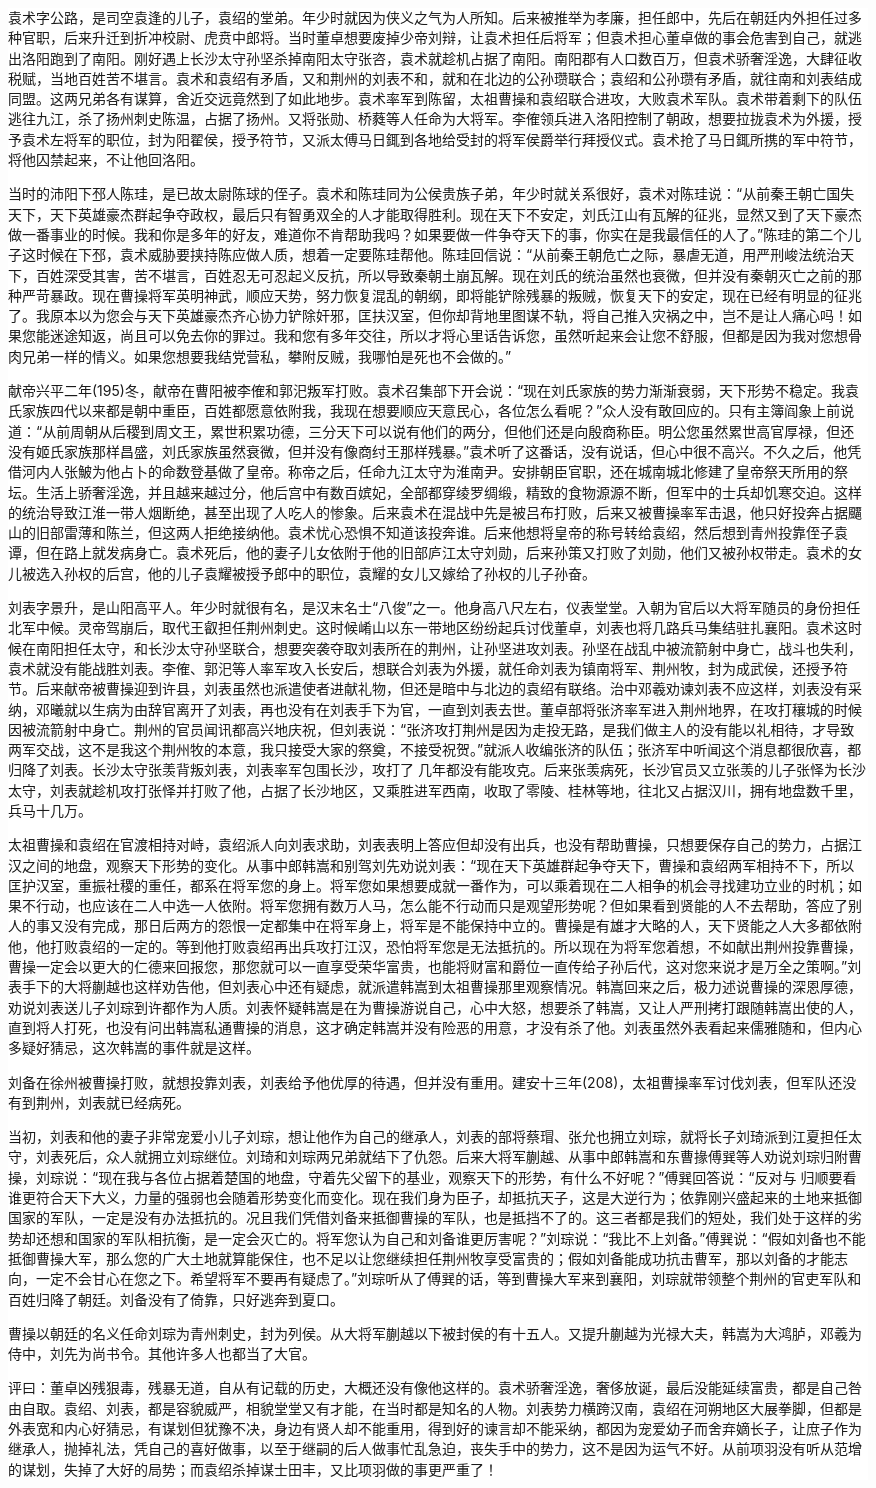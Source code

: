 袁术字公路，是司空袁逢的儿子，袁绍的堂弟。年少时就因为侠义之气为人所知。后来被推举为孝廉，担任郎中，先后在朝廷内外担任过多种官职，后来升迁到折冲校尉、虎贲中郎将。当时董卓想要废掉少帝刘辩，让袁术担任后将军；但袁术担心董卓做的事会危害到自己，就逃出洛阳跑到了南阳。刚好遇上长沙太守孙坚杀掉南阳太守张咨，袁术就趁机占据了南阳。南阳郡有人口数百万，但袁术骄奢淫逸，大肆征收税赋，当地百姓苦不堪言。袁术和袁绍有矛盾，又和荆州的刘表不和，就和在北边的公孙瓒联合；袁绍和公孙瓒有矛盾，就往南和刘表结成同盟。这两兄弟各有谋算，舍近交远竟然到了如此地步。袁术率军到陈留，太祖曹操和袁绍联合进攻，大败袁术军队。袁术带着剩下的队伍逃往九江，杀了扬州刺史陈温，占据了扬州。又将张勋、桥蕤等人任命为大将军。李傕领兵进入洛阳控制了朝政，想要拉拢袁术为外援，授予袁术左将军的职位，封为阳翟侯，授予符节，又派太傅马日銸到各地给受封的将军侯爵举行拜授仪式。袁术抢了马日銸所携的军中符节，将他囚禁起来，不让他回洛阳。

当时的沛阳下邳人陈珪，是已故太尉陈球的侄子。袁术和陈珪同为公侯贵族子弟，年少时就关系很好，袁术对陈珪说：“从前秦王朝亡国失天下，天下英雄豪杰群起争夺政权，最后只有智勇双全的人才能取得胜利。现在天下不安定，刘氏江山有瓦解的征兆，显然又到了天下豪杰做一番事业的时候。我和你是多年的好友，难道你不肯帮助我吗？如果要做一件争夺天下的事，你实在是我最信任的人了。”陈珪的第二个儿子这时候在下邳，袁术威胁要挟持陈应做人质，想着一定要陈珪帮他。陈珪回信说：“从前秦王朝危亡之际，暴虐无道，用严刑峻法统治天下，百姓深受其害，苦不堪言，百姓忍无可忍起义反抗，所以导致秦朝土崩瓦解。现在刘氏的统治虽然也衰微，但并没有秦朝灭亡之前的那种严苛暴政。现在曹操将军英明神武，顺应天势，努力恢复混乱的朝纲，即将能铲除残暴的叛贼，恢复天下的安定，现在已经有明显的征兆了。我原本以为您会与天下英雄豪杰齐心协力铲除奸邪，匡扶汉室，但你却背地里图谋不轨，将自己推入灾祸之中，岂不是让人痛心吗！如果您能迷途知返，尚且可以免去你的罪过。我和您有多年交往，所以才将心里话告诉您，虽然听起来会让您不舒服，但都是因为我对您想骨肉兄弟一样的情义。如果您想要我结党营私，攀附反贼，我哪怕是死也不会做的。”

献帝兴平二年(195)冬，献帝在曹阳被李傕和郭汜叛军打败。袁术召集部下开会说：“现在刘氏家族的势力渐渐衰弱，天下形势不稳定。我袁氏家族四代以来都是朝中重臣，百姓都愿意依附我，我现在想要顺应天意民心，各位怎么看呢？”众人没有敢回应的。只有主簿阎象上前说道：“从前周朝从后稷到周文王，累世积累功德，三分天下可以说有他们的两分，但他们还是向殷商称臣。明公您虽然累世高官厚禄，但还没有姬氏家族那样昌盛，刘氏家族虽然衰微，但并没有像商纣王那样残暴。”袁术听了这番话，没有说话，但心中很不高兴。不久之后，他凭借河内人张鮍为他占卜的命数登基做了皇帝。称帝之后，任命九江太守为淮南尹。安排朝臣官职，还在城南城北修建了皇帝祭天所用的祭坛。生活上骄奢淫逸，并且越来越过分，他后宫中有数百嫔妃，全部都穿绫罗绸缎，精致的食物源源不断，但军中的士兵却饥寒交迫。这样的统治导致江淮一带人烟断绝，甚至出现了人吃人的惨象。后来袁术在混战中先是被吕布打败，后来又被曹操率军击退，他只好投奔占据飅山的旧部雷薄和陈兰，但这两人拒绝接纳他。袁术忧心恐惧不知道该投奔谁。后来他想将皇帝的称号转给袁绍，然后想到青州投靠侄子袁谭，但在路上就发病身亡。袁术死后，他的妻子儿女依附于他的旧部庐江太守刘勋，后来孙策又打败了刘勋，他们又被孙权带走。袁术的女儿被选入孙权的后宫，他的儿子袁耀被授予郎中的职位，袁耀的女儿又嫁给了孙权的儿子孙奋。

刘表字景升，是山阳高平人。年少时就很有名，是汉末名士“八俊”之一。他身高八尺左右，仪表堂堂。入朝为官后以大将军随员的身份担任北军中候。灵帝驾崩后，取代王叡担任荆州刺史。这时候崤山以东一带地区纷纷起兵讨伐董卓，刘表也将几路兵马集结驻扎襄阳。袁术这时候在南阳担任太守，和长沙太守孙坚联合，想要突袭夺取刘表所在的荆州，让孙坚进攻刘表。孙坚在战乱中被流箭射中身亡，战斗也失利，袁术就没有能战胜刘表。李傕、郭汜等人率军攻入长安后，想联合刘表为外援，就任命刘表为镇南将军、荆州牧，封为成武侯，还授予符节。后来献帝被曹操迎到许县，刘表虽然也派遣使者进献礼物，但还是暗中与北边的袁绍有联络。治中邓羲劝谏刘表不应这样，刘表没有采纳，邓曦就以生病为由辞官离开了刘表，再也没有在刘表手下为官，一直到刘表去世。董卓部将张济率军进入荆州地界，在攻打穰城的时候因被流箭射中身亡。荆州的官员闻讯都高兴地庆祝，但刘表说：“张济攻打荆州是因为走投无路，是我们做主人的没有能以礼相待，才导致两军交战，这不是我这个荆州牧的本意，我只接受大家的祭奠，不接受祝贺。”就派人收编张济的队伍；张济军中听闻这个消息都很欣喜，都归降了刘表。长沙太守张羡背叛刘表，刘表率军包围长沙，攻打了 几年都没有能攻克。后来张羡病死，长沙官员又立张羡的儿子张怿为长沙太守，刘表就趁机攻打张怿并打败了他，占据了长沙地区，又乘胜进军西南，收取了零陵、桂林等地，往北又占据汉川，拥有地盘数千里，兵马十几万。

太祖曹操和袁绍在官渡相持对峙，袁绍派人向刘表求助，刘表表明上答应但却没有出兵，也没有帮助曹操，只想要保存自己的势力，占据江汉之间的地盘，观察天下形势的变化。从事中郎韩嵩和别驾刘先劝说刘表：“现在天下英雄群起争夺天下，曹操和袁绍两军相持不下，所以匡护汉室，重振社稷的重任，都系在将军您的身上。将军您如果想要成就一番作为，可以乘着现在二人相争的机会寻找建功立业的时机；如果不行动，也应该在二人中选一人依附。将军您拥有数万人马，怎么能不行动而只是观望形势呢？但如果看到贤能的人不去帮助，答应了别人的事又没有完成，那日后两方的怨恨一定都集中在将军身上，将军是不能保持中立的。曹操是有雄才大略的人，天下贤能之人大多都依附他，他打败袁绍的一定的。等到他打败袁绍再出兵攻打江汉，恐怕将军您是无法抵抗的。所以现在为将军您着想，不如献出荆州投靠曹操，曹操一定会以更大的仁德来回报您，那您就可以一直享受荣华富贵，也能将财富和爵位一直传给子孙后代，这对您来说才是万全之策啊。”刘表手下的大将蒯越也这样劝告他，但刘表心中还有疑虑，就派遣韩嵩到太祖曹操那里观察情况。韩嵩回来之后，极力述说曹操的深恩厚德，劝说刘表送儿子刘琮到许都作为人质。刘表怀疑韩嵩是在为曹操游说自己，心中大怒，想要杀了韩嵩，又让人严刑拷打跟随韩嵩出使的人，直到将人打死，也没有问出韩嵩私通曹操的消息，这才确定韩嵩并没有险恶的用意，才没有杀了他。刘表虽然外表看起来儒雅随和，但内心多疑好猜忌，这次韩嵩的事件就是这样。

刘备在徐州被曹操打败，就想投靠刘表，刘表给予他优厚的待遇，但并没有重用。建安十三年(208)，太祖曹操率军讨伐刘表，但军队还没有到荆州，刘表就已经病死。

当初，刘表和他的妻子非常宠爱小儿子刘琮，想让他作为自己的继承人，刘表的部将蔡瑁、张允也拥立刘琮，就将长子刘琦派到江夏担任太守，刘表死后，众人就拥立刘琮继位。刘琦和刘琮两兄弟就结下了仇怨。后来大将军蒯越、从事中郎韩嵩和东曹掾傅巽等人劝说刘琮归附曹操，刘琮说：“现在我与各位占据着楚国的地盘，守着先父留下的基业，观察天下的形势，有什么不好呢？”傅巽回答说：“反对与 归顺要看谁更符合天下大义，力量的强弱也会随着形势变化而变化。现在我们身为臣子，却抵抗天子，这是大逆行为；依靠刚兴盛起来的土地来抵御国家的军队，一定是没有办法抵抗的。况且我们凭借刘备来抵御曹操的军队，也是抵挡不了的。这三者都是我们的短处，我们处于这样的劣势却还想和国家的军队相抗衡，是一定会灭亡的。将军您认为自己和刘备谁更厉害呢？”刘琮说：“我比不上刘备。”傅巽说：“假如刘备也不能抵御曹操大军，那么您的广大土地就算能保住，也不足以让您继续担任荆州牧享受富贵的；假如刘备能成功抗击曹军，那以刘备的才能志向，一定不会甘心在您之下。希望将军不要再有疑虑了。”刘琮听从了傅巽的话，等到曹操大军来到襄阳，刘琮就带领整个荆州的官吏军队和百姓归降了朝廷。刘备没有了倚靠，只好逃奔到夏口。

曹操以朝廷的名义任命刘琮为青州刺史，封为列侯。从大将军蒯越以下被封侯的有十五人。又提升蒯越为光禄大夫，韩嵩为大鸿胪，邓羲为侍中，刘先为尚书令。其他许多人也都当了大官。

评曰：董卓凶残狠毒，残暴无道，自从有记载的历史，大概还没有像他这样的。袁术骄奢淫逸，奢侈放诞，最后没能延续富贵，都是自己咎由自取。袁绍、刘表，都是容貌威严，相貌堂堂又有才能，在当时都是知名的人物。刘表势力横跨汉南，袁绍在河朔地区大展拳脚，但都是外表宽和内心好猜忌，有谋划但犹豫不决，身边有贤人却不能重用，得到好的谏言却不能采纳，都因为宠爱幼子而舍弃嫡长子，让庶子作为继承人，抛掉礼法，凭自己的喜好做事，以至于继嗣的后人做事忙乱急迫，丧失手中的势力，这不是因为运气不好。从前项羽没有听从范增的谋划，失掉了大好的局势；而袁绍杀掉谋士田丰，又比项羽做的事更严重了！

